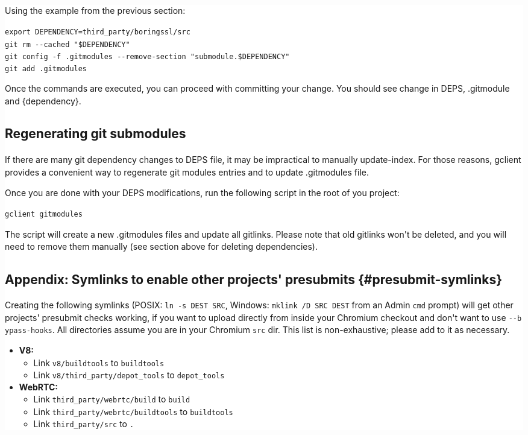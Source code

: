 Using the example from the previous section:

```
export DEPENDENCY=third_party/boringssl/src
git rm --cached "$DEPENDENCY"
git config -f .gitmodules --remove-section "submodule.$DEPENDENCY"
git add .gitmodules
```

Once the commands are executed, you can proceed with committing your change. You
should see change in DEPS, .gitmodule and {dependency}.

## Regenerating git submodules

If there are many git dependency changes to DEPS file, it may be impractical to
manually update-index. For those reasons, gclient provides a convenient way to
regenerate git modules entries and to update .gitmodules file.

Once you are done with your DEPS modifications, run the following script in the
root of you project:

```
gclient gitmodules
```

The script will create a new .gitmodules files and update all gitlinks. Please
note that old gitlinks won't be deleted, and you will need to remove them
manually (see section above for deleting dependencies).

## Appendix: Symlinks to enable other projects' presubmits {#presubmit-symlinks}

Creating the following symlinks (POSIX: `ln -s DEST SRC`, Windows:
`mklink /D SRC DEST` from an Admin `cmd` prompt) will get other projects'
presubmit checks working, if you want to upload directly from inside your
Chromium checkout and don't want to use `--bypass-hooks`. All directories assume
you are in your Chromium `src` dir. This list is non-exhaustive; please add to
it as necessary.

* **V8:**
  * Link `v8/buildtools` to `buildtools`
  * Link `v8/third_party/depot_tools` to `depot_tools`
* **WebRTC:**
  * Link `third_party/webrtc/build` to `build`
  * Link `third_party/webrtc/buildtools` to `buildtools`
  * Link `third_party/src` to `.`
